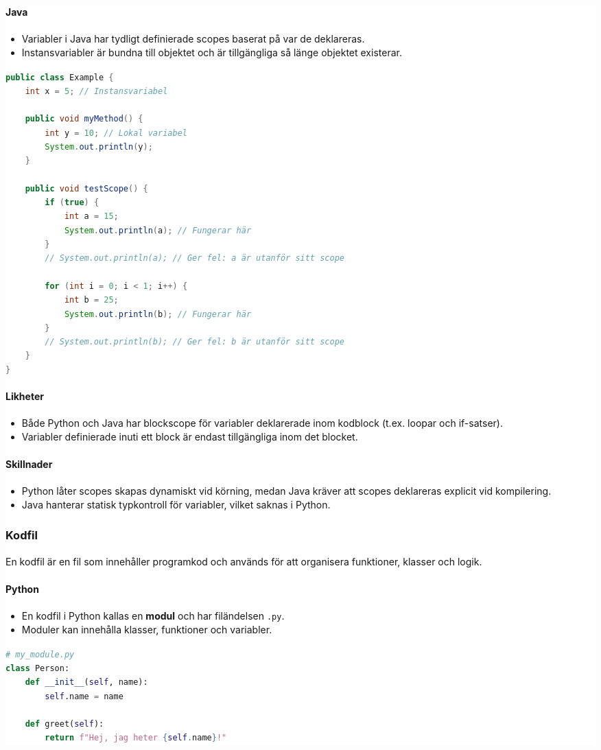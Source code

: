 #### Java

- Variabler i Java har tydligt definierade scopes baserat på var de deklareras.
- Instansvariabler är bundna till objektet och är tillgängliga så länge objektet existerar.

```java
public class Example {
    int x = 5; // Instansvariabel

    public void myMethod() {
        int y = 10; // Lokal variabel
        System.out.println(y);
    }

    public void testScope() {
        if (true) {
            int a = 15;
            System.out.println(a); // Fungerar här
        }
        // System.out.println(a); // Ger fel: a är utanför sitt scope

        for (int i = 0; i < 1; i++) {
            int b = 25;
            System.out.println(b); // Fungerar här
        }
        // System.out.println(b); // Ger fel: b är utanför sitt scope
    }
}
```

#### Likheter

- Både Python och Java har blockscope för variabler deklarerade inom kodblock (t.ex. loopar och if-satser).
- Variabler definierade inuti ett block är endast tillgängliga inom det blocket.

#### Skillnader

- Python låter scopes skapas dynamiskt vid körning, medan Java kräver att scopes deklareras explicit vid kompilering.
- Java hanterar statisk typkontroll för variabler, vilket saknas i Python.

### Kodfil

En kodfil är en fil som innehåller programkod och används för att organisera funktioner, klasser och logik.

#### Python

- En kodfil i Python kallas en **modul** och har filändelsen `.py`.
- Moduler kan innehålla klasser, funktioner och variabler.

```python
# my_module.py
class Person:
    def __init__(self, name):
        self.name = name

    def greet(self):
        return f"Hej, jag heter {self.name}!"
```
